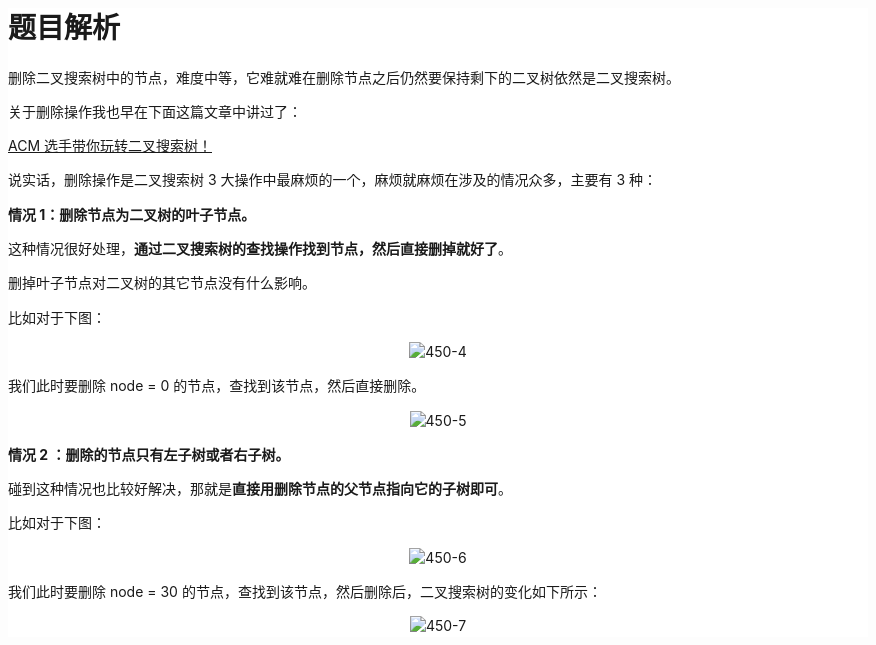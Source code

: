 

# 题目解析

删除二叉搜索树中的节点，难度中等，它难就难在删除节点之后仍然要保持剩下的二叉树依然是二叉搜索树。

关于删除操作我也早在下面这篇文章中讲过了：



[ACM 选手带你玩转二叉搜索树！](http://mp.weixin.qq.com/s?__biz=MzI0NjAxMDU5NA==&mid=2475928211&idx=1&sn=822e7de0f29b0926167c02e324f6baa3&chksm=ff22cd1ec85544088377d9aac07dcd3c4e692d0b6046f9f16bdae42b8c887189cf286ce9927e&scene=21#wechat_redirect)



说实话，删除操作是二叉搜索树 3 大操作中最麻烦的一个，麻烦就麻烦在涉及的情况众多，主要有 3 种：



**情况 1：删除节点为二叉树的叶子节点。**

这种情况很好处理，**通过二叉搜索树的查找操作找到节点，然后直接删掉就好了**。

删掉叶子节点对二叉树的其它节点没有什么影响。

比如对于下图：

<div align=center>

![450-4](https://cdn.codegoudan.com/img/450-4.png)

</div>

我们此时要删除 node = 0 的节点，查找到该节点，然后直接删除。

<div align=center>

![450-5](https://cdn.codegoudan.com/img/450-5.png)

</div>



**情况 2 ：删除的节点只有左子树或者右子树。**

碰到这种情况也比较好解决，那就是**直接用删除节点的父节点指向它的子树即可**。

比如对于下图：

<div align=center>

![450-6](https://cdn.codegoudan.com/img/450-6.png)

</div>

我们此时要删除 node = 30 的节点，查找到该节点，然后删除后，二叉搜索树的变化如下所示：

<div align=center>

![450-7](https://cdn.codegoudan.com/img/450-7.png)

</div>
